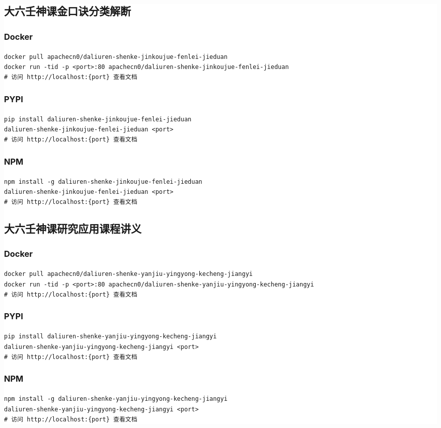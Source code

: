 ## 大六壬神课金口诀分类解断



### Docker

```
docker pull apachecn0/daliuren-shenke-jinkoujue-fenlei-jieduan
docker run -tid -p <port>:80 apachecn0/daliuren-shenke-jinkoujue-fenlei-jieduan
# 访问 http://localhost:{port} 查看文档
```

### PYPI

```
pip install daliuren-shenke-jinkoujue-fenlei-jieduan
daliuren-shenke-jinkoujue-fenlei-jieduan <port>
# 访问 http://localhost:{port} 查看文档
```

### NPM

```
npm install -g daliuren-shenke-jinkoujue-fenlei-jieduan
daliuren-shenke-jinkoujue-fenlei-jieduan <port>
# 访问 http://localhost:{port} 查看文档
```

## 大六壬神课研究应用课程讲义



### Docker

```
docker pull apachecn0/daliuren-shenke-yanjiu-yingyong-kecheng-jiangyi
docker run -tid -p <port>:80 apachecn0/daliuren-shenke-yanjiu-yingyong-kecheng-jiangyi
# 访问 http://localhost:{port} 查看文档
```

### PYPI

```
pip install daliuren-shenke-yanjiu-yingyong-kecheng-jiangyi
daliuren-shenke-yanjiu-yingyong-kecheng-jiangyi <port>
# 访问 http://localhost:{port} 查看文档
```

### NPM

```
npm install -g daliuren-shenke-yanjiu-yingyong-kecheng-jiangyi
daliuren-shenke-yanjiu-yingyong-kecheng-jiangyi <port>
# 访问 http://localhost:{port} 查看文档
```
